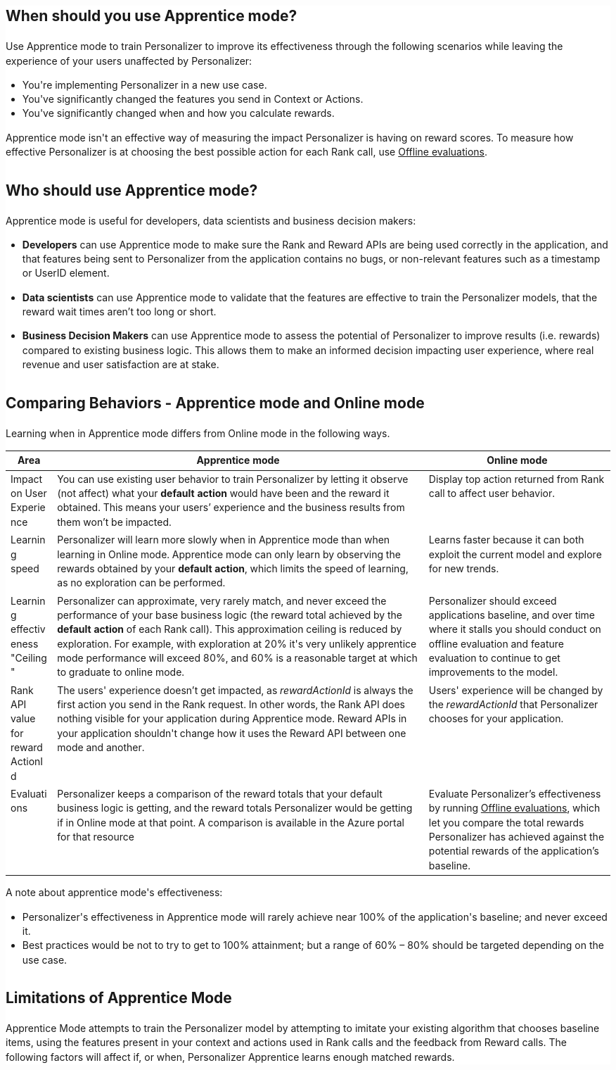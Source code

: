 ## When should you use Apprentice mode?

Use Apprentice mode to train Personalizer to improve its effectiveness through the following scenarios while leaving the experience of your users unaffected by Personalizer:

* You're implementing Personalizer in a new use case.
* You've significantly changed the features you send in Context or Actions.
* You've significantly changed when and how you calculate rewards.

Apprentice mode isn't an effective way of measuring the impact Personalizer is having on reward scores. To measure how effective Personalizer is at choosing the best possible action for each Rank call, use [Offline evaluations](concepts-offline-evaluation.md).

## Who should use Apprentice mode?

Apprentice mode is useful for developers, data scientists and business decision makers:

* **Developers** can use Apprentice mode to make sure the Rank and Reward APIs are being used correctly in the application, and that features being sent to Personalizer from the application contains no bugs, or non-relevant features such as a timestamp or UserID element.

* **Data scientists** can use Apprentice mode to validate that the features are effective to train the Personalizer models, that the reward wait times aren’t too long or short.

* **Business Decision Makers** can use Apprentice mode to assess the potential of Personalizer to improve results (i.e. rewards) compared to existing business logic. This allows them to make an informed decision impacting user experience, where real revenue and user satisfaction are at stake.

## Comparing Behaviors - Apprentice mode and Online mode

Learning when in Apprentice mode differs from Online mode in the following ways.

|Area|Apprentice mode|Online mode|
|--|--|--|
|Impact on User Experience|You can use existing user behavior to train Personalizer by letting it observe (not affect) what your **default action** would have been and the reward it obtained. This means your users’ experience and the business results from them won’t be impacted.|Display top action returned from Rank call to affect user behavior.|
|Learning speed|Personalizer will learn more slowly when in Apprentice mode than when learning in Online mode. Apprentice mode can only learn by observing the rewards obtained by your **default action**, which limits the speed of learning, as no exploration can be performed.|Learns faster because it can both exploit the current model and explore for new trends.|
|Learning effectiveness "Ceiling"|Personalizer can approximate, very rarely match, and never exceed the performance of your base business logic (the reward total achieved by the **default action** of each Rank call). This approximation ceiling is reduced by exploration. For example, with exploration at 20% it's very unlikely apprentice mode performance will exceed 80%, and 60% is a reasonable target at which to graduate to online mode.|Personalizer should exceed applications baseline, and over time where it stalls you should conduct on offline evaluation and feature evaluation to continue to get improvements to the model. |
|Rank API value for rewardActionId|The users' experience doesn’t get impacted, as _rewardActionId_ is always the first action you send in the Rank request. In other words, the Rank API does nothing visible for your application during Apprentice mode. Reward APIs in your application shouldn't change how it uses the Reward API between one mode and another.|Users' experience will be changed by the _rewardActionId_ that Personalizer chooses for your application. |
|Evaluations|Personalizer keeps a comparison of the reward totals that your default business logic is getting, and the reward totals Personalizer would be getting if in Online mode at that point. A comparison is available in the Azure portal for that resource|Evaluate Personalizer’s effectiveness by running [Offline evaluations](concepts-offline-evaluation.md), which let you compare the total rewards Personalizer has achieved against the potential rewards of the application’s baseline.|

A note about apprentice mode's effectiveness:

* Personalizer's effectiveness in Apprentice mode will rarely achieve near 100% of the application's baseline; and never exceed it.
* Best practices would be not to try to get to 100% attainment; but a range of 60% – 80% should be targeted depending on the use case.

## Limitations of Apprentice Mode
Apprentice Mode attempts to train the Personalizer model by attempting to imitate your existing algorithm that chooses baseline items, using the features present in your context and actions used in Rank calls and the feedback from Reward calls. The following factors will affect if, or when, Personalizer Apprentice learns enough matched rewards.
